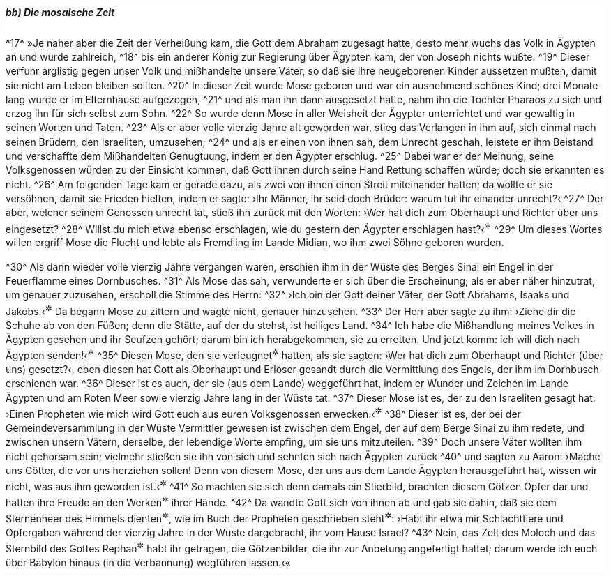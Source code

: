##### bb) Die mosaische Zeit

^17^ »Je näher aber die Zeit der Verheißung kam, die Gott dem Abraham zugesagt hatte, desto mehr wuchs das Volk in Ägypten an und wurde zahlreich,
^18^ bis ein anderer König zur Regierung über Ägypten kam, der von Joseph nichts wußte.
^19^ Dieser verfuhr arglistig gegen unser Volk und mißhandelte unsere Väter, so daß sie ihre neugeborenen Kinder aussetzen mußten, damit sie nicht am Leben bleiben sollten.
^20^ In dieser Zeit wurde Mose geboren und war ein ausnehmend schönes Kind; drei Monate lang wurde er im Elternhause aufgezogen,
^21^ und als man ihn dann ausgesetzt hatte, nahm ihn die Tochter Pharaos zu sich und erzog ihn für sich selbst zum Sohn.
^22^ So wurde denn Mose in aller Weisheit der Ägypter unterrichtet und war gewaltig in seinen Worten und Taten.
^23^ Als er aber volle vierzig Jahre alt geworden war, stieg das Verlangen in ihm auf, sich einmal nach seinen Brüdern, den Israeliten, umzusehen;
^24^ und als er einen von ihnen sah, dem Unrecht geschah, leistete er ihm Beistand und verschaffte dem Mißhandelten Genugtuung, indem er den Ägypter erschlug.
^25^ Dabei war er der Meinung, seine Volksgenossen würden zu der Einsicht kommen, daß Gott ihnen durch seine Hand Rettung schaffen würde; doch sie erkannten es nicht.
^26^ Am folgenden Tage kam er gerade dazu, als zwei von ihnen einen Streit miteinander hatten; da wollte er sie versöhnen, damit sie Frieden hielten, indem er sagte: ›Ihr Männer, ihr seid doch Brüder: warum tut ihr einander unrecht?‹
^27^ Der aber, welcher seinem Genossen unrecht tat, stieß ihn zurück mit den Worten: ›Wer hat dich zum Oberhaupt und Richter über uns eingesetzt?
^28^ Willst du mich etwa ebenso erschlagen, wie du gestern den Ägypter erschlagen hast?‹<sup title="2.Mose 2,14-15">&#x2732;</sup>
^29^ Um dieses Wortes willen ergriff Mose die Flucht und lebte als Fremdling im Lande Midian, wo ihm zwei Söhne geboren wurden.

^30^ Als dann wieder volle vierzig Jahre vergangen waren, erschien ihm in der Wüste des Berges Sinai ein Engel in der Feuerflamme eines Dornbusches.
^31^ Als Mose das sah, verwunderte er sich über die Erscheinung; als er aber näher hinzutrat, um genauer zuzusehen, erscholl die Stimme des Herrn:
^32^ ›Ich bin der Gott deiner Väter, der Gott Abrahams, Isaaks und Jakobs.‹<sup title="2.Mose 3,6">&#x2732;</sup> Da begann Mose zu zittern und wagte nicht, genauer hinzusehen.
^33^ Der Herr aber sagte zu ihm: ›Ziehe dir die Schuhe ab von den Füßen; denn die Stätte, auf der du stehst, ist heiliges Land.
^34^ Ich habe die Mißhandlung meines Volkes in Ägypten gesehen und ihr Seufzen gehört; darum bin ich herabgekommen, sie zu erretten. Und jetzt komm: ich will dich nach Ägypten senden!‹<sup title="2.Mose 2,24; 3,7.10">&#x2732;</sup>
^35^ Diesen Mose, den sie verleugnet<sup title="oder: zurückgewiesen">&#x2732;</sup> hatten, als sie sagten: ›Wer hat dich zum Oberhaupt und Richter (über uns) gesetzt?‹, eben diesen hat Gott als Oberhaupt und Erlöser gesandt durch die Vermittlung des Engels, der ihm im Dornbusch erschienen war.
^36^ Dieser ist es auch, der sie (aus dem Lande) weggeführt hat, indem er Wunder und Zeichen im Lande Ägypten und am Roten Meer sowie vierzig Jahre lang in der Wüste tat.
^37^ Dieser Mose ist es, der zu den Israeliten gesagt hat: ›Einen Propheten wie mich wird Gott euch aus euren Volksgenossen erwecken.‹<sup title="5.Mose 18,15">&#x2732;</sup>
^38^ Dieser ist es, der bei der Gemeindeversammlung in der Wüste Vermittler gewesen ist zwischen dem Engel, der auf dem Berge Sinai zu ihm redete, und zwischen unsern Vätern, derselbe, der lebendige Worte empfing, um sie uns mitzuteilen.
^39^ Doch unsere Väter wollten ihm nicht gehorsam sein; vielmehr stießen sie ihn von sich und sehnten sich nach Ägypten zurück
^40^ und sagten zu Aaron: ›Mache uns Götter, die vor uns herziehen sollen! Denn von diesem Mose, der uns aus dem Lande Ägypten herausgeführt hat, wissen wir nicht, was aus ihm geworden ist.‹<sup title="2.Mose 32,1">&#x2732;</sup>
^41^ So machten sie sich denn damals ein Stierbild, brachten diesem Götzen Opfer dar und hatten ihre Freude an den Werken<sup title="oder: an dem Machwerk">&#x2732;</sup> ihrer Hände.
^42^ Da wandte Gott sich von ihnen ab und gab sie dahin, daß sie dem Sternenheer des Himmels dienten<sup title="= Anbetung erwiesen">&#x2732;</sup>, wie im Buch der Propheten geschrieben steht<sup title="Am 5,25-27">&#x2732;</sup>: ›Habt ihr etwa mir Schlachttiere und Opfergaben während der vierzig Jahre in der Wüste dargebracht, ihr vom Hause Israel?
^43^ Nein, das Zelt des Moloch und das Sternbild des Gottes Rephan<sup title="oder: Romphan">&#x2732;</sup> habt ihr getragen, die Götzenbilder, die ihr zur Anbetung angefertigt hattet; darum werde ich euch über Babylon hinaus (in die Verbannung) wegführen lassen.‹«
